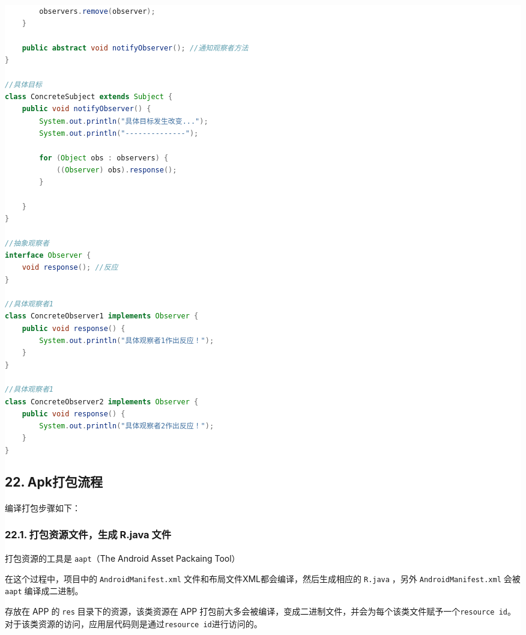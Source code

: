 ```java
        observers.remove(observer);
    }

    public abstract void notifyObserver(); //通知观察者方法
}

//具体目标
class ConcreteSubject extends Subject {
    public void notifyObserver() {
        System.out.println("具体目标发生改变...");
        System.out.println("--------------");

        for (Object obs : observers) {
            ((Observer) obs).response();
        }

    }
}

//抽象观察者
interface Observer {
    void response(); //反应
}

//具体观察者1
class ConcreteObserver1 implements Observer {
    public void response() {
        System.out.println("具体观察者1作出反应！");
    }
}

//具体观察者1
class ConcreteObserver2 implements Observer {
    public void response() {
        System.out.println("具体观察者2作出反应！");
    }
}
```

## 22. Apk打包流程

编译打包步骤如下：

### 22.1. 打包资源文件，生成 R.java 文件

打包资源的工具是 `aapt`（The Android Asset Packaing Tool）

在这个过程中，项目中的 `AndroidManifest.xml` 文件和布局文件XML都会编译，然后生成相应的 `R.java` ，另外 `AndroidManifest.xml` 会被 `aapt` 编译成二进制。

存放在 APP 的 `res` 目录下的资源，该类资源在 APP 打包前大多会被编译，变成二进制文件，并会为每个该类文件赋予一个`resource id`。对于该类资源的访问，应用层代码则是通过`resource id`进行访问的。
